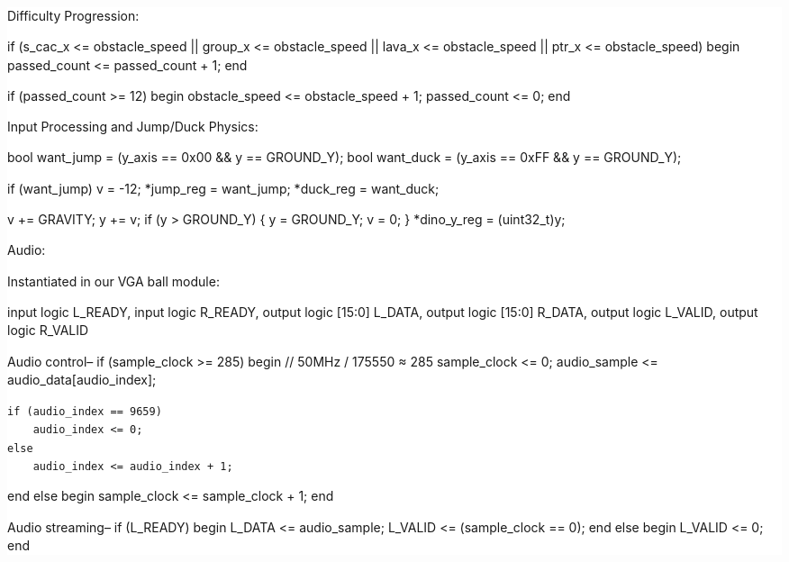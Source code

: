 Difficulty Progression:

if (s_cac_x <= obstacle_speed || group_x <= obstacle_speed ||
    lava_x  <= obstacle_speed || ptr_x   <= obstacle_speed) begin
    passed_count <= passed_count + 1;
end

if (passed_count >= 12) begin
    obstacle_speed <= obstacle_speed + 1;
    passed_count   <= 0;
end



Input Processing and Jump/Duck Physics:

bool want_jump = (y_axis == 0x00 && y == GROUND_Y);
bool want_duck = (y_axis == 0xFF && y == GROUND_Y);

if (want_jump) v = -12;
*jump_reg = want_jump;
*duck_reg = want_duck;

v += GRAVITY;
y += v;
if (y > GROUND_Y) { y = GROUND_Y; v = 0; }
*dino_y_reg = (uint32_t)y;








Audio:

Instantiated in our VGA ball module: 

input  logic        L_READY,
input  logic        R_READY,
output logic [15:0] L_DATA,
output logic [15:0] R_DATA,
output logic        L_VALID,
output logic        R_VALID

Audio control–
if (sample_clock >= 285) begin  // 50MHz / 175550 ≈ 285
    sample_clock <= 0;
    audio_sample <= audio_data[audio_index];

    if (audio_index == 9659)
        audio_index <= 0;
    else
        audio_index <= audio_index + 1;
end else begin
    sample_clock <= sample_clock + 1;
end

Audio streaming–
if (L_READY) begin
    L_DATA  <= audio_sample;
    L_VALID <= (sample_clock == 0);
end else begin
    L_VALID <= 0;
end
